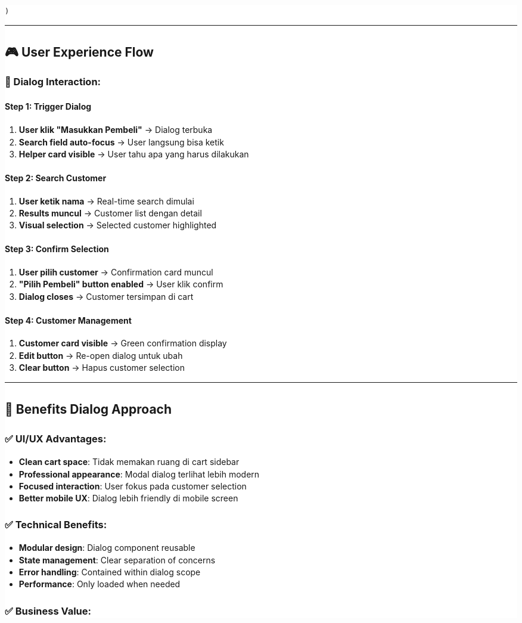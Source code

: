 ```dart
)
```

---

## 🎮 **User Experience Flow**

### **📱 Dialog Interaction:**

#### **Step 1: Trigger Dialog**

1. **User klik "Masukkan Pembeli"** → Dialog terbuka
2. **Search field auto-focus** → User langsung bisa ketik
3. **Helper card visible** → User tahu apa yang harus dilakukan

#### **Step 2: Search Customer**

1. **User ketik nama** → Real-time search dimulai
2. **Results muncul** → Customer list dengan detail
3. **Visual selection** → Selected customer highlighted

#### **Step 3: Confirm Selection**

1. **User pilih customer** → Confirmation card muncul
2. **"Pilih Pembeli" button enabled** → User klik confirm
3. **Dialog closes** → Customer tersimpan di cart

#### **Step 4: Customer Management**

1. **Customer card visible** → Green confirmation display
2. **Edit button** → Re-open dialog untuk ubah
3. **Clear button** → Hapus customer selection

---

## 🎯 **Benefits Dialog Approach**

### **✅ UI/UX Advantages:**

- **Clean cart space**: Tidak memakan ruang di cart sidebar
- **Professional appearance**: Modal dialog terlihat lebih modern
- **Focused interaction**: User fokus pada customer selection
- **Better mobile UX**: Dialog lebih friendly di mobile screen

### **✅ Technical Benefits:**

- **Modular design**: Dialog component reusable
- **State management**: Clear separation of concerns
- **Error handling**: Contained within dialog scope
- **Performance**: Only loaded when needed

### **✅ Business Value:**
